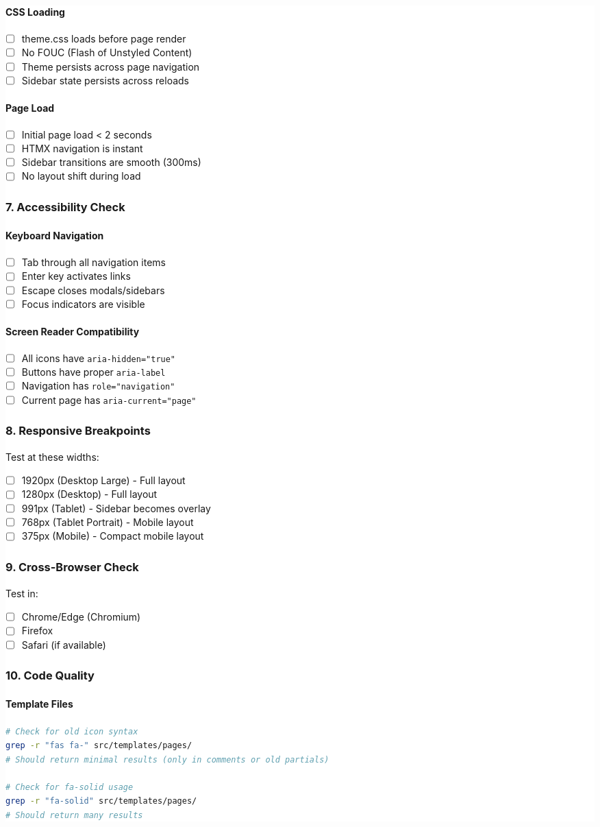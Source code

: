 #### CSS Loading
- [ ] theme.css loads before page render
- [ ] No FOUC (Flash of Unstyled Content)
- [ ] Theme persists across page navigation
- [ ] Sidebar state persists across reloads

#### Page Load
- [ ] Initial page load < 2 seconds
- [ ] HTMX navigation is instant
- [ ] Sidebar transitions are smooth (300ms)
- [ ] No layout shift during load

### 7. Accessibility Check

#### Keyboard Navigation
- [ ] Tab through all navigation items
- [ ] Enter key activates links
- [ ] Escape closes modals/sidebars
- [ ] Focus indicators are visible

#### Screen Reader Compatibility
- [ ] All icons have `aria-hidden="true"`
- [ ] Buttons have proper `aria-label`
- [ ] Navigation has `role="navigation"`
- [ ] Current page has `aria-current="page"`

### 8. Responsive Breakpoints

Test at these widths:

- [ ] 1920px (Desktop Large) - Full layout
- [ ] 1280px (Desktop) - Full layout
- [ ] 991px (Tablet) - Sidebar becomes overlay
- [ ] 768px (Tablet Portrait) - Mobile layout
- [ ] 375px (Mobile) - Compact mobile layout

### 9. Cross-Browser Check

Test in:
- [ ] Chrome/Edge (Chromium)
- [ ] Firefox
- [ ] Safari (if available)

### 10. Code Quality

#### Template Files
```bash
# Check for old icon syntax
grep -r "fas fa-" src/templates/pages/
# Should return minimal results (only in comments or old partials)

# Check for fa-solid usage
grep -r "fa-solid" src/templates/pages/
# Should return many results
```
